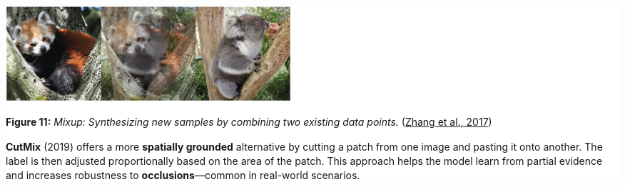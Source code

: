   <img src="mixup.png" width="400">
</p>

**Figure 11:** _Mixup: Synthesizing new samples by combining two existing data points._ ([Zhang et al., 2017](https://arxiv.org/pdf/1710.09412))

**CutMix** (2019) offers a more **spatially grounded** alternative by cutting a patch from one image and pasting it onto another. The label is then adjusted proportionally based on the area of the patch. This approach helps the model learn from partial evidence and increases robustness to **occlusions**—common in real-world scenarios.

<p align="center">